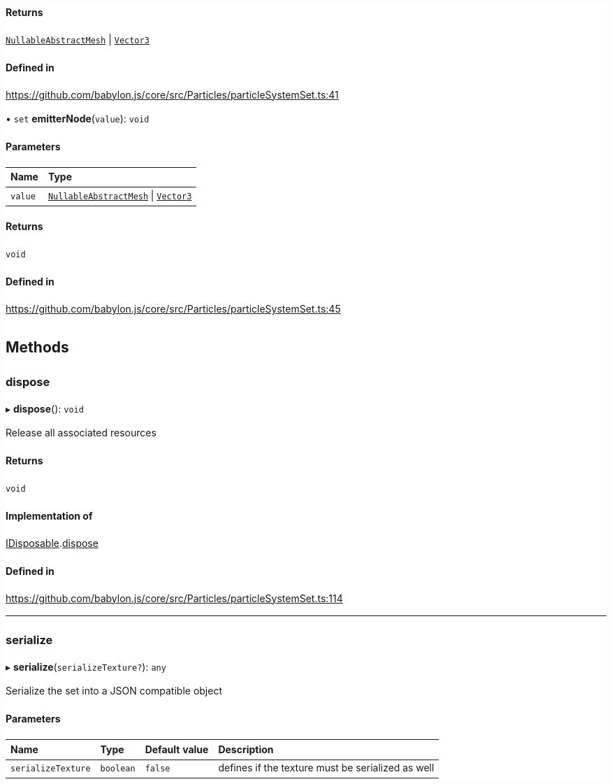 #### Returns

[`Nullable`](../modules.md#nullable)[`AbstractMesh`](AbstractMesh.md) \| [`Vector3`](Vector3.md)

#### Defined in

https://github.com/babylon.js/core/src/Particles/particleSystemSet.ts:41

• `set` **emitterNode**(`value`): `void`

#### Parameters

| Name | Type |
| :------ | :------ |
| `value` | [`Nullable`](../modules.md#nullable)[`AbstractMesh`](AbstractMesh.md) \| [`Vector3`](Vector3.md) |

#### Returns

`void`

#### Defined in

https://github.com/babylon.js/core/src/Particles/particleSystemSet.ts:45

## Methods

### dispose

▸ **dispose**(): `void`

Release all associated resources

#### Returns

`void`

#### Implementation of

[IDisposable](../interfaces/IDisposable.md).[dispose](../interfaces/IDisposable.md#dispose)

#### Defined in

https://github.com/babylon.js/core/src/Particles/particleSystemSet.ts:114

___

### serialize

▸ **serialize**(`serializeTexture?`): `any`

Serialize the set into a JSON compatible object

#### Parameters

| Name | Type | Default value | Description |
| :------ | :------ | :------ | :------ |
| `serializeTexture` | `boolean` | `false` | defines if the texture must be serialized as well |
